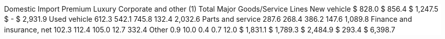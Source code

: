 <tr>
<td></td>
<td>Domestic</td>
<td>Import</td>
<td>Premium Luxury</td>
<td>Corporate and other (1)</td>
<td>Total</td>
</tr>
<tr>
<td>Major Goods/Service Lines</td>
<td></td>
<td></td>
<td></td>
<td></td>
<td></td>
</tr>
<tr>
<td>New vehicle</td>
<td>$ 828.0</td>
<td>$ 856.4</td>
<td>$ 1,247.5</td>
<td>$ -</td>
<td>$ 2,931.9</td>
</tr>
<tr>
<td>Used vehicle</td>
<td>612.3</td>
<td>542.1</td>
<td>745.8</td>
<td>132.4</td>
<td>2,032.6</td>
</tr>
<tr>
<td>Parts and service</td>
<td>287.6</td>
<td>268.4</td>
<td>386.2</td>
<td>147.6</td>
<td>1,089.8</td>
</tr>
<tr>
<td>Finance and insurance, net</td>
<td>102.3</td>
<td>112.4</td>
<td>105.0</td>
<td>12.7</td>
<td>332.4</td>
</tr>
<tr>
<td>Other</td>
<td>0.9</td>
<td>10.0</td>
<td>0.4</td>
<td>0.7</td>
<td>12.0</td>
</tr>
<tr>
<td></td>
<td>$ 1,831.1</td>
<td>$ 1,789.3</td>
<td>$ 2,484.9</td>
<td>$ 293.4</td>
<td>$ 6,398.7</td>
</tr>